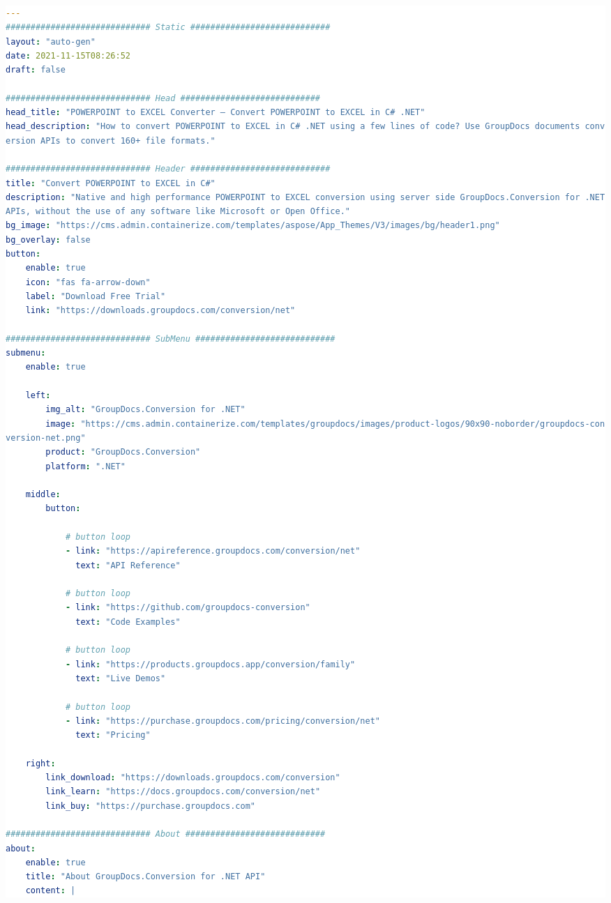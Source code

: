 ```yaml
---
############################# Static ############################
layout: "auto-gen"
date: 2021-11-15T08:26:52
draft: false

############################# Head ############################
head_title: "POWERPOINT to EXCEL Converter – Convert POWERPOINT to EXCEL in C# .NET"
head_description: "How to convert POWERPOINT to EXCEL in C# .NET using a few lines of code? Use GroupDocs documents conversion APIs to convert 160+ file formats."

############################# Header ############################
title: "Convert POWERPOINT to EXCEL in C#"
description: "Native and high performance POWERPOINT to EXCEL conversion using server side GroupDocs.Conversion for .NET APIs, without the use of any software like Microsoft or Open Office."
bg_image: "https://cms.admin.containerize.com/templates/aspose/App_Themes/V3/images/bg/header1.png"
bg_overlay: false
button:
    enable: true
    icon: "fas fa-arrow-down"
    label: "Download Free Trial"
    link: "https://downloads.groupdocs.com/conversion/net"

############################# SubMenu ############################
submenu:
    enable: true

    left:
        img_alt: "GroupDocs.Conversion for .NET"
        image: "https://cms.admin.containerize.com/templates/groupdocs/images/product-logos/90x90-noborder/groupdocs-conversion-net.png"
        product: "GroupDocs.Conversion"
        platform: ".NET"

    middle:
        button:

            # button loop
            - link: "https://apireference.groupdocs.com/conversion/net"
              text: "API Reference"

            # button loop
            - link: "https://github.com/groupdocs-conversion"
              text: "Code Examples"

            # button loop
            - link: "https://products.groupdocs.app/conversion/family"
              text: "Live Demos"

            # button loop
            - link: "https://purchase.groupdocs.com/pricing/conversion/net"
              text: "Pricing"

    right:
        link_download: "https://downloads.groupdocs.com/conversion"
        link_learn: "https://docs.groupdocs.com/conversion/net"
        link_buy: "https://purchase.groupdocs.com"

############################# About ############################
about:
    enable: true
    title: "About GroupDocs.Conversion for .NET API"
    content: |
```